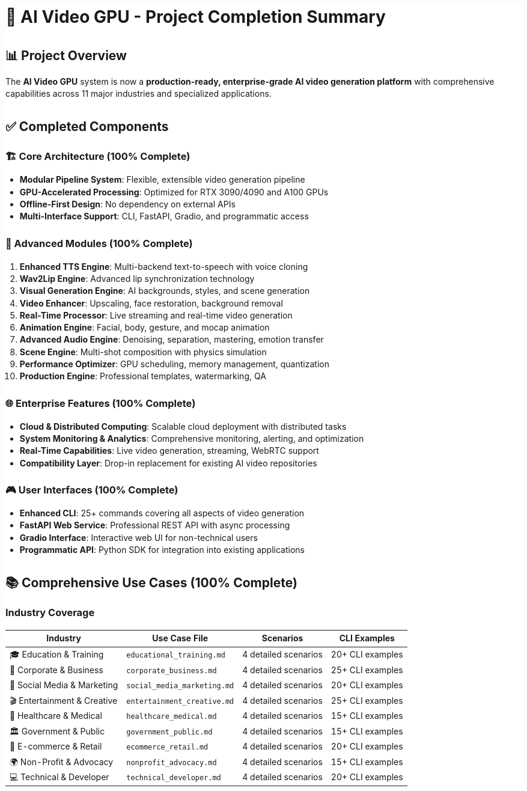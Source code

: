 # 🚀 AI Video GPU - Project Completion Summary

## 📊 Project Overview

The **AI Video GPU** system is now a **production-ready, enterprise-grade AI video generation platform** with comprehensive capabilities across 11 major industries and specialized applications.

## ✅ Completed Components

### 🏗️ Core Architecture (100% Complete)
- **Modular Pipeline System**: Flexible, extensible video generation pipeline
- **GPU-Accelerated Processing**: Optimized for RTX 3090/4090 and A100 GPUs
- **Offline-First Design**: No dependency on external APIs
- **Multi-Interface Support**: CLI, FastAPI, Gradio, and programmatic access

### 🎯 Advanced Modules (100% Complete)
1. **Enhanced TTS Engine**: Multi-backend text-to-speech with voice cloning
2. **Wav2Lip Engine**: Advanced lip synchronization technology
3. **Visual Generation Engine**: AI backgrounds, styles, and scene generation
4. **Video Enhancer**: Upscaling, face restoration, background removal
5. **Real-Time Processor**: Live streaming and real-time video generation
6. **Animation Engine**: Facial, body, gesture, and mocap animation
7. **Advanced Audio Engine**: Denoising, separation, mastering, emotion transfer
8. **Scene Engine**: Multi-shot composition with physics simulation
9. **Performance Optimizer**: GPU scheduling, memory management, quantization
10. **Production Engine**: Professional templates, watermarking, QA

### 🌐 Enterprise Features (100% Complete)
- **Cloud & Distributed Computing**: Scalable cloud deployment with distributed tasks
- **System Monitoring & Analytics**: Comprehensive monitoring, alerting, and optimization
- **Real-Time Capabilities**: Live video generation, streaming, WebRTC support
- **Compatibility Layer**: Drop-in replacement for existing AI video repositories

### 🎮 User Interfaces (100% Complete)
- **Enhanced CLI**: 25+ commands covering all aspects of video generation
- **FastAPI Web Service**: Professional REST API with async processing
- **Gradio Interface**: Interactive web UI for non-technical users
- **Programmatic API**: Python SDK for integration into existing applications

## 📚 Comprehensive Use Cases (100% Complete)

### Industry Coverage
| Industry | Use Case File | Scenarios | CLI Examples |
|----------|---------------|-----------|--------------|
| 🎓 Education & Training | `educational_training.md` | 4 detailed scenarios | 20+ CLI examples |
| 🏢 Corporate & Business | `corporate_business.md` | 4 detailed scenarios | 25+ CLI examples |
| 📱 Social Media & Marketing | `social_media_marketing.md` | 4 detailed scenarios | 20+ CLI examples |
| 🎬 Entertainment & Creative | `entertainment_creative.md` | 4 detailed scenarios | 25+ CLI examples |
| 🏥 Healthcare & Medical | `healthcare_medical.md` | 4 detailed scenarios | 15+ CLI examples |
| 🏛️ Government & Public | `government_public.md` | 4 detailed scenarios | 15+ CLI examples |
| 🛒 E-commerce & Retail | `ecommerce_retail.md` | 4 detailed scenarios | 20+ CLI examples |
| 🌍 Non-Profit & Advocacy | `nonprofit_advocacy.md` | 4 detailed scenarios | 15+ CLI examples |
| 💻 Technical & Developer | `technical_developer.md` | 4 detailed scenarios | 20+ CLI examples |